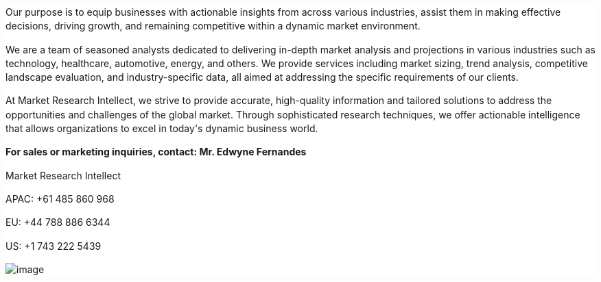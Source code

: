 Our purpose is to equip businesses with actionable insights from across various industries, assist them in making effective decisions, driving growth, and remaining competitive within a dynamic market environment.</p><p>We are a team of seasoned analysts dedicated to delivering in-depth market analysis and projections in various industries such as technology, healthcare, automotive, energy, and others. We provide services including market sizing, trend analysis, competitive landscape evaluation, and industry-specific data, all aimed at addressing the specific requirements of our clients.</p><p>At Market Research Intellect, we strive to provide accurate, high-quality information and tailored solutions to address the opportunities and challenges of the global market. Through sophisticated research techniques, we offer actionable intelligence that allows organizations to excel in today's dynamic business world.</p><p><strong>For sales or marketing inquiries, contact: Mr. Edwyne Fernandes</strong></p><p>Market Research Intellect</p><p>APAC: +61 485 860 968</p><p>EU: +44 788 886 6344</p><p>US: +1 743 222 5439</p><p><a title="" href=""></a></p><p><a title="" href=""></a></p><p><a title="" href=""></a></p><p><a title="" href=""></a></p><p><a title="" href=""></a></p><p><a title="" href=""></a></p><p><a title="" href=""></a></p>
![image](https://github.com/user-attachments/assets/2eeafb5b-ef37-4872-a015-4736fa26d7a1)
